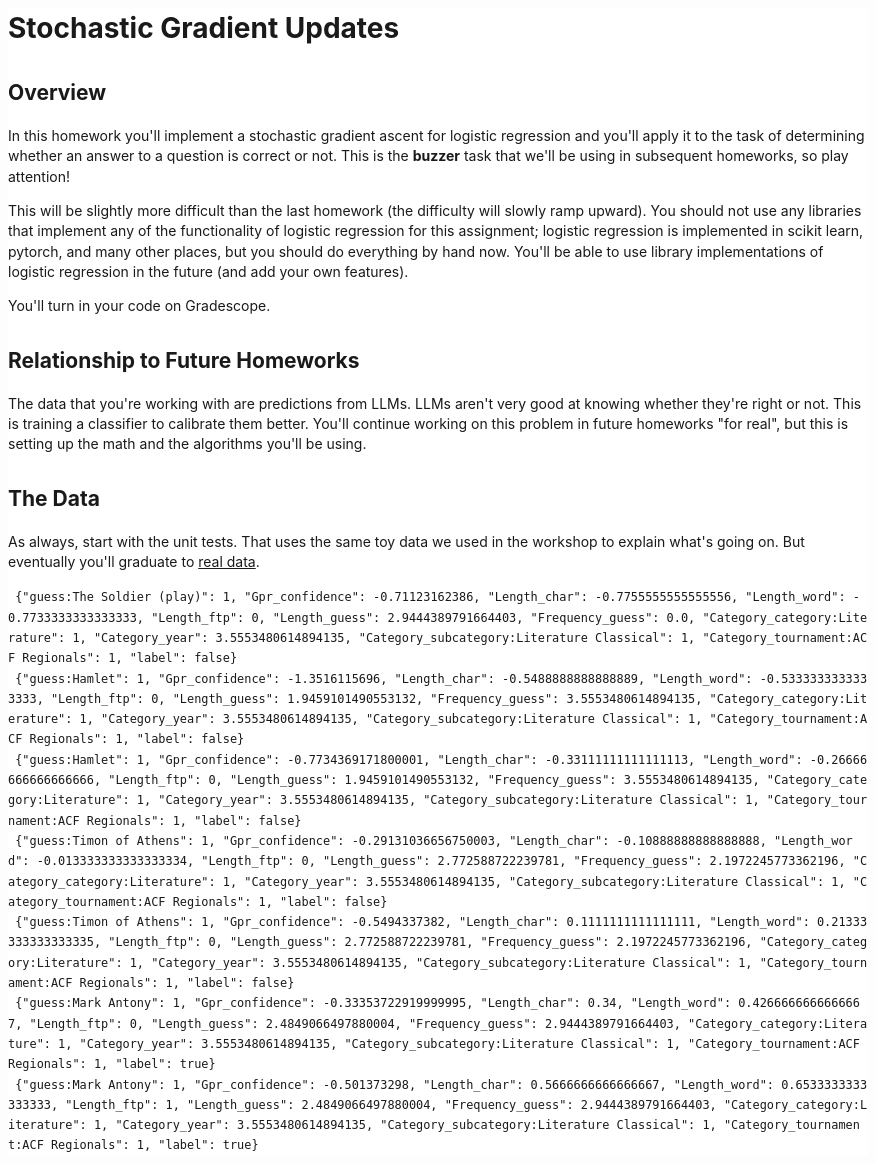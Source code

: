 Stochastic Gradient Updates
=

Overview
--------

In this homework you'll implement a stochastic gradient ascent for logistic
regression and you'll apply it to the task of determining whether an answer to
a question is correct or not.  This is the **buzzer** task that we'll be using
in subsequent homeworks, so play attention!

This will be slightly more difficult than the last homework (the difficulty
will slowly ramp upward).  You should not use any libraries that implement any
of the functionality of logistic regression for this assignment; logistic
regression is implemented in scikit learn, pytorch, and many other places, but
you should do everything by hand now.  You'll be able to use library
implementations of logistic regression in the future (and add your own features).

You'll turn in your code on Gradescope.  

Relationship to Future Homeworks
---

The data that you're working with are predictions from LLMs.  LLMs aren't very good at knowing whether they're right or not.  This is training a classifier to calibrate them better.  You'll continue working on this problem in future homeworks "for real", but this is setting up the math and the algorithms you'll be using.

The Data
---
As always, start with the unit tests.  That uses the same toy data we used in the workshop to explain what's going on.  But eventually you'll graduate to [real data](https://github.com/Pinafore/nlp-hw/blob/master/data/small_guess.buzztrain.jsonl).

     {"guess:The Soldier (play)": 1, "Gpr_confidence": -0.71123162386, "Length_char": -0.7755555555555556, "Length_word": -0.7733333333333333, "Length_ftp": 0, "Length_guess": 2.9444389791664403, "Frequency_guess": 0.0, "Category_category:Literature": 1, "Category_year": 3.5553480614894135, "Category_subcategory:Literature Classical": 1, "Category_tournament:ACF Regionals": 1, "label": false}
     {"guess:Hamlet": 1, "Gpr_confidence": -1.3516115696, "Length_char": -0.5488888888888889, "Length_word": -0.5333333333333333, "Length_ftp": 0, "Length_guess": 1.9459101490553132, "Frequency_guess": 3.5553480614894135, "Category_category:Literature": 1, "Category_year": 3.5553480614894135, "Category_subcategory:Literature Classical": 1, "Category_tournament:ACF Regionals": 1, "label": false}
     {"guess:Hamlet": 1, "Gpr_confidence": -0.7734369171800001, "Length_char": -0.33111111111111113, "Length_word": -0.26666666666666666, "Length_ftp": 0, "Length_guess": 1.9459101490553132, "Frequency_guess": 3.5553480614894135, "Category_category:Literature": 1, "Category_year": 3.5553480614894135, "Category_subcategory:Literature Classical": 1, "Category_tournament:ACF Regionals": 1, "label": false}
     {"guess:Timon of Athens": 1, "Gpr_confidence": -0.29131036656750003, "Length_char": -0.10888888888888888, "Length_word": -0.013333333333333334, "Length_ftp": 0, "Length_guess": 2.772588722239781, "Frequency_guess": 2.1972245773362196, "Category_category:Literature": 1, "Category_year": 3.5553480614894135, "Category_subcategory:Literature Classical": 1, "Category_tournament:ACF Regionals": 1, "label": false}
     {"guess:Timon of Athens": 1, "Gpr_confidence": -0.5494337382, "Length_char": 0.1111111111111111, "Length_word": 0.21333333333333335, "Length_ftp": 0, "Length_guess": 2.772588722239781, "Frequency_guess": 2.1972245773362196, "Category_category:Literature": 1, "Category_year": 3.5553480614894135, "Category_subcategory:Literature Classical": 1, "Category_tournament:ACF Regionals": 1, "label": false}
     {"guess:Mark Antony": 1, "Gpr_confidence": -0.33353722919999995, "Length_char": 0.34, "Length_word": 0.4266666666666667, "Length_ftp": 0, "Length_guess": 2.4849066497880004, "Frequency_guess": 2.9444389791664403, "Category_category:Literature": 1, "Category_year": 3.5553480614894135, "Category_subcategory:Literature Classical": 1, "Category_tournament:ACF Regionals": 1, "label": true}
     {"guess:Mark Antony": 1, "Gpr_confidence": -0.501373298, "Length_char": 0.5666666666666667, "Length_word": 0.6533333333333333, "Length_ftp": 1, "Length_guess": 2.4849066497880004, "Frequency_guess": 2.9444389791664403, "Category_category:Literature": 1, "Category_year": 3.5553480614894135, "Category_subcategory:Literature Classical": 1, "Category_tournament:ACF Regionals": 1, "label": true}